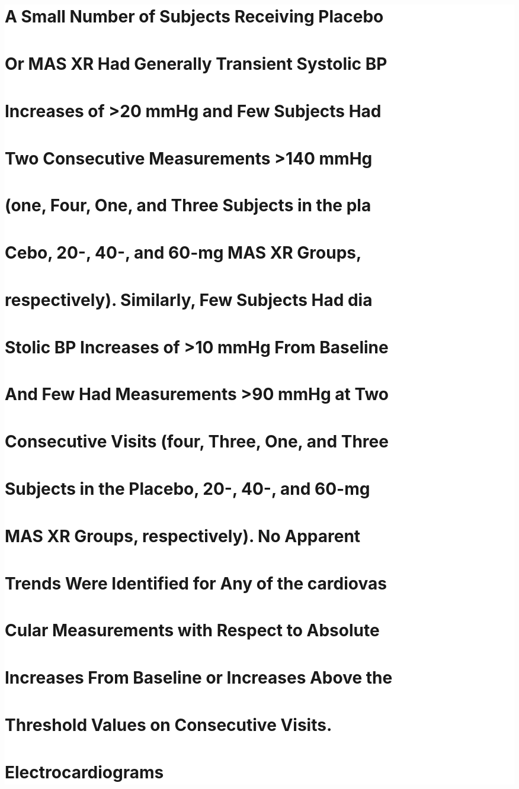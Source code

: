 # A Small Number of Subjects Receiving Placebo

# Or MAS XR Had Generally Transient Systolic BP

# Increases of >20 mmHg and Few Subjects Had

# Two Consecutive Measurements >140 mmHg

# (one, Four, One, and Three Subjects in the pla­

# Cebo, 20-, 40-, and 60-mg MAS XR Groups,

# respectively). Similarly, Few Subjects Had dia­

# Stolic BP Increases of >10 mmHg From Baseline

# And Few Had Measurements >90 mmHg at Two

# Consecutive Visits (four, Three, One, and Three

# Subjects in the Placebo, 20-, 40-, and 60-mg

# MAS XR Groups, respectively). No Apparent

# Trends Were Identified for Any of the cardiovas­

# Cular Measurements with Respect to Absolute

# Increases From Baseline or Increases Above the

# Threshold Values on Consecutive Visits.

# **Electrocardiograms**
